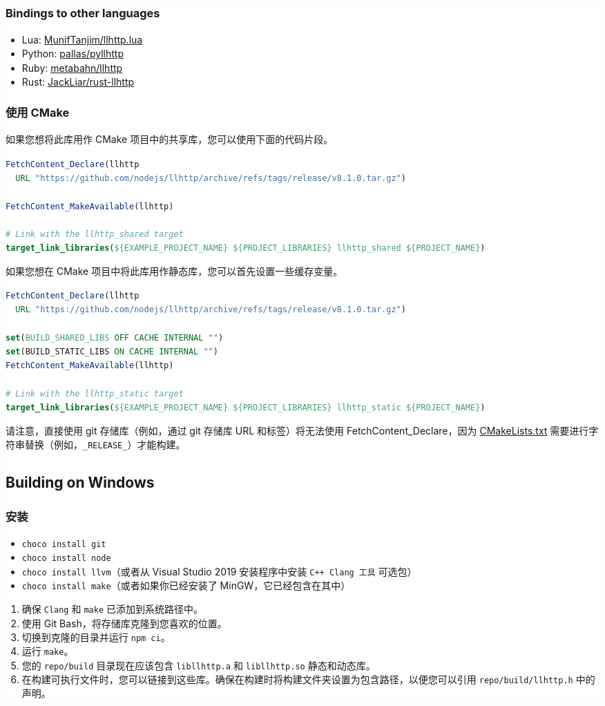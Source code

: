 
### Bindings to other languages

* Lua: [MunifTanjim/llhttp.lua][11]
* Python: [pallas/pyllhttp][8]
* Ruby: [metabahn/llhttp][9]
* Rust: [JackLiar/rust-llhttp][10]

### 使用 CMake

如果您想将此库用作 CMake 项目中的共享库，您可以使用下面的代码片段。

```cmake
FetchContent_Declare(llhttp
  URL "https://github.com/nodejs/llhttp/archive/refs/tags/release/v8.1.0.tar.gz")

FetchContent_MakeAvailable(llhttp)

# Link with the llhttp_shared target
target_link_libraries(${EXAMPLE_PROJECT_NAME} ${PROJECT_LIBRARIES} llhttp_shared ${PROJECT_NAME})
```

如果您想在 CMake 项目中将此库用作静态库，您可以首先设置一些缓存变量。

```cmake
FetchContent_Declare(llhttp
  URL "https://github.com/nodejs/llhttp/archive/refs/tags/release/v8.1.0.tar.gz")

set(BUILD_SHARED_LIBS OFF CACHE INTERNAL "")
set(BUILD_STATIC_LIBS ON CACHE INTERNAL "")
FetchContent_MakeAvailable(llhttp)

# Link with the llhttp_static target
target_link_libraries(${EXAMPLE_PROJECT_NAME} ${PROJECT_LIBRARIES} llhttp_static ${PROJECT_NAME})
```

请注意，直接使用 git 存储库（例如，通过 git 存储库 URL 和标签）将无法使用 FetchContent_Declare，因为 [CMakeLists.txt](./CMakeLists.txt) 需要进行字符串替换（例如，`_RELEASE_`）才能构建。

## Building on Windows

### 安装

* `choco install git`
* `choco install node`
* `choco install llvm`（或者从 Visual Studio 2019 安装程序中安装 `C++ Clang 工具` 可选包）
* `choco install make`（或者如果你已经安装了 MinGW，它已经包含在其中）

1. 确保 `Clang` 和 `make` 已添加到系统路径中。
2. 使用 Git Bash，将存储库克隆到您喜欢的位置。
3. 切换到克隆的目录并运行 `npm ci`。
5. 运行 `make`。
6. 您的 `repo/build` 目录现在应该包含 `libllhttp.a` 和 `libllhttp.so` 静态和动态库。
7. 在构建可执行文件时，您可以链接到这些库。确保在构建时将构建文件夹设置为包含路径，以便您可以引用 `repo/build/llhttp.h` 中的声明。


[0]: https://github.com/nodejs/http-parser
[1]: https://github.com/nodejs/llparse
[2]: https://en.wikipedia.org/wiki/Register_allocation#Spilling
[3]: https://en.wikipedia.org/wiki/Tail_call
[4]: https://llvm.org/docs/LangRef.html
[5]: https://llvm.org/docs/LangRef.html#call-instruction
[6]: https://clang.llvm.org/
[7]: https://github.com/nodejs/node
[8]: https://github.com/pallas/pyllhttp
[9]: https://github.com/metabahn/llhttp
[10]: https://github.com/JackLiar/rust-llhttp
[11]: https://github.com/MunifTanjim/llhttp.lua